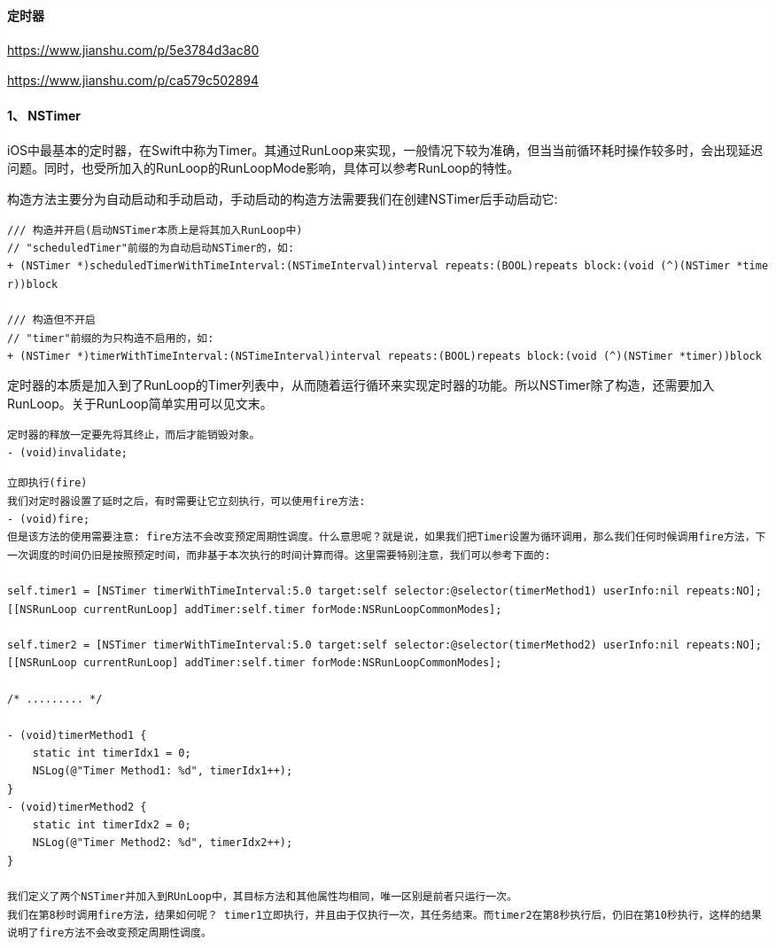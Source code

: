 #### 定时器

https://www.jianshu.com/p/5e3784d3ac80

https://www.jianshu.com/p/ca579c502894

#### 1、 NSTimer



iOS中最基本的定时器，在Swift中称为Timer。其通过RunLoop来实现，一般情况下较为准确，但当当前循环耗时操作较多时，会出现延迟问题。同时，也受所加入的RunLoop的RunLoopMode影响，具体可以参考RunLoop的特性。



构造方法主要分为自动启动和手动启动，手动启动的构造方法需要我们在创建NSTimer后手动启动它:

```
/// 构造并开启(启动NSTimer本质上是将其加入RunLoop中)
// "scheduledTimer"前缀的为自动启动NSTimer的，如:
+ (NSTimer *)scheduledTimerWithTimeInterval:(NSTimeInterval)interval repeats:(BOOL)repeats block:(void (^)(NSTimer *timer))block

/// 构造但不开启
// "timer"前缀的为只构造不启用的，如:
+ (NSTimer *)timerWithTimeInterval:(NSTimeInterval)interval repeats:(BOOL)repeats block:(void (^)(NSTimer *timer))block
```

定时器的本质是加入到了RunLoop的Timer列表中，从而随着运行循环来实现定时器的功能。所以NSTimer除了构造，还需要加入RunLoop。关于RunLoop简单实用可以见文末。

```
定时器的释放一定要先将其终止，而后才能销毁对象。
- (void)invalidate;
```

```
立即执行(fire)
我们对定时器设置了延时之后，有时需要让它立刻执行，可以使用fire方法:
- (void)fire;
但是该方法的使用需要注意: fire方法不会改变预定周期性调度。什么意思呢？就是说，如果我们把Timer设置为循环调用，那么我们任何时候调用fire方法，下一次调度的时间仍旧是按照预定时间，而非基于本次执行的时间计算而得。这里需要特别注意，我们可以参考下面的:

self.timer1 = [NSTimer timerWithTimeInterval:5.0 target:self selector:@selector(timerMethod1) userInfo:nil repeats:NO];
[[NSRunLoop currentRunLoop] addTimer:self.timer forMode:NSRunLoopCommonModes];

self.timer2 = [NSTimer timerWithTimeInterval:5.0 target:self selector:@selector(timerMethod2) userInfo:nil repeats:NO];
[[NSRunLoop currentRunLoop] addTimer:self.timer forMode:NSRunLoopCommonModes];

/* ......... */

- (void)timerMethod1 {
    static int timerIdx1 = 0;
    NSLog(@"Timer Method1: %d", timerIdx1++);
}
- (void)timerMethod2 {
    static int timerIdx2 = 0;
    NSLog(@"Timer Method2: %d", timerIdx2++);
}

我们定义了两个NSTimer并加入到RUnLoop中，其目标方法和其他属性均相同，唯一区别是前者只运行一次。
我们在第8秒时调用fire方法，结果如何呢？ timer1立即执行，并且由于仅执行一次，其任务结束。而timer2在第8秒执行后，仍旧在第10秒执行，这样的结果说明了fire方法不会改变预定周期性调度。
```
